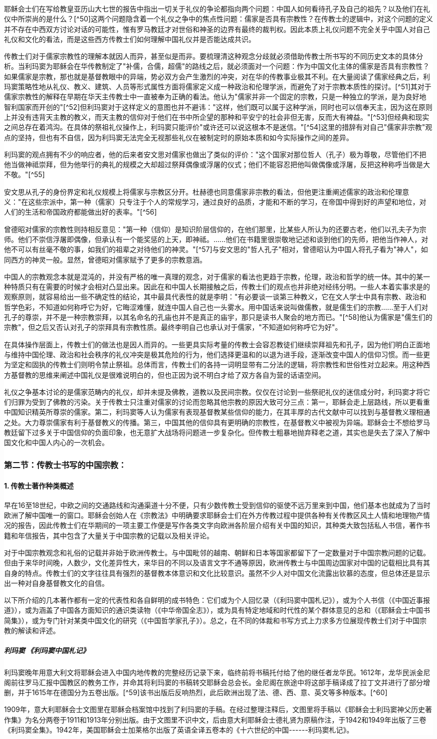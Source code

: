 耶稣会士们在写给教皇亚历山大七世的报告中指出一切关于礼仪的争论都指向两个问题：中国人如何看待孔子及自己的祖先？以及他们在礼仪中所崇尚的是什么？[^50]这两个问题隐含着一个礼仪之争中的焦点性问题：儒家是否具有宗教性？在传教士的逻辑中，对这个问题的定义并不存在中西双方讨论对话的可能性，惟有罗马教廷才对世俗和神圣的边界有最终的裁判权。因此本质上礼仪问题不完全关乎中国人对自己礼仪和文化的看法，而是这些西方传教士们如何理解中国礼仪并是否能达成共识。

传教士们对于儒家宗教性的理解本就因人而异，甚至似是而非。要梳理清这种观念分歧就必须借助传教士所书写的不同历史文本的具体分析。当利玛窦为耶稣会在华传教制定了"补儒，合儒，超儒"的路线之后，就必须面对一个问题：作为中国文化主体的儒家是否具有宗教性？如果儒家是宗教，那也就是基督教眼中的异端，势必双方会产生激烈的冲突，对在华的传教事业极其不利。在大量阅读了儒家经典之后，利玛窦策略性地从礼仪、教义、建筑、人员等形式属性方面将儒家定义成一种政治和伦理学派，而避免了对于宗教本质性的探讨。[^51]其对于儒家宗教性的解释在早期在华天主传教士中一直被奉为正确的看法。他认为"儒家并非一个固定的宗教，只是一种独立的学派，是为良好地智利国家而开创的"[^52]但利玛窦对于这样定义的意图也并不避讳："这样，他们既可以属于这种学派，同时也可以信奉天主，因为这在原则上并没有违背天主教的教义，而天主教的信仰对于他们在书中所企望的那种和平安宁的社会非但无害，反而大有裨益。"[^53]但经典和现实之间总存在着鸿沟。在具体的祭祖礼仪操作上，利玛窦只能评价"或许还可以说这根本不是迷信。"[^54]这里的措辞有对自己"儒家非宗教"观点的坚持，但也有不自信，因为利玛窦无法完全无视那些礼仪在被制定时的原始本质和如今实际操作之间的差异。

利玛窦的观点拥有不少的响应者，他的后来者安文思对儒家也做出了类似的评价："这个国家对那位哲人（孔子）极为尊敬，尽管他们不把他当做神祗崇拜，但为他举行的典礼的规模之大却超过祭拜偶像或浮屠的仪式；他们不能容忍把他叫做偶像或浮屠，反把这种称呼当做是大不敬。"[^55]

安文思从孔子的身份界定和礼仪规模上将儒家与宗教区分开。杜赫德也同意儒家非宗教的看法，但他更注重阐述儒家的政治和伦理意义："在这些宗派中，第一种（儒家）只专注于个人的常规学习，通过良好的品质，才能和不断的学习，在帝国中得到好的声望和地位，对人们的生活和帝国政府都能做出好的表率。"[^56]

曾德昭对儒家的宗教性则持相反意见："第一种（信仰）是知识阶层信仰的，在他们那里，比某些人所认为的还要古老，他们以孔夫子为宗师。他们不崇信浮屠即偶像，但承认有一个能奖惩的上天，即神祗。......他们在书籍里很崇敬地记述和谈到他们的先师，把他当作神人，对他不可以有丝毫不敬的事，如我们的祖辈之对待他们的神灵。"[^57]与安文思的"哲人孔子"相对，曾德昭认为中国人将孔子看为"神人"，如同西方的神灵一般。显然，曾德昭对儒家赋予了更多的宗教意涵。

中国人的宗教观念本就是混沌的，并没有严格的唯一真理的观念，对于儒家的看法也更趋于宗教，伦理，政治和哲学的统一体。其中的某一种特质只有在需要的时候才会相对凸显出来。因此在和中国人长期接触之后，传教士们的观点也并非绝对经纬分明。一些人本着实事求是的观察原则，就容易给出一些不确定性的结论，其中最具代表性的就是李明："有必要谈一谈第三种教义，它在文人学士中具有宗教、政治和哲学色彩，不知道如何称呼它为好，它晦涩难懂，就连中国人自己也一头雾水。用中国话来说叫做儒教，就是儒生们的宗教......至于人们对孔子的尊崇，并不是一种宗教崇拜，以其名命名的孔庙也并不是真正的庙宇，那只是读书人聚会的地方而已。"[^58]他认为儒家是"儒生们的宗教"，但之后又否认对孔子的崇拜具有宗教性质。最终李明自己也承认对于儒家，"不知道如何称呼它为好"。

在具体操作层面上，传教士们的做法也是因人而异的。一些更具实际考量的传教士会容忍教徒们继续崇拜祖先和孔子，因为他们明白正面地与维持中国伦理、政治和社会秩序的礼仪冲突是极其危险的行为，他们选择更温和的以退为进手段，逐渐改变中国人的信仰习惯。而一些更为坚定和固执的传教士们则明令禁止祭祖。总体而言，传教士们的各持一词明显带有二分法的逻辑，将宗教性和世俗性对立起来。用这种西方基督教的思维来阐述中国礼仪是很难说明白的，但也正因为说不明白才给了双方各自为营的话语空间。

礼仪之争基本讨论的是儒家范畴内的礼仪，却并未提及佛教，道教以及民间宗教。仅仅在讨论到一些祭祀礼仪的迷信成分时，利玛窦才将它们归罪为受到了佛教的污染。关于传教士只注重对儒家的讨论而忽略其他宗教的原因大致可分三点：第一，耶稣会走上层路线，所以更看重中国知识精英所尊崇的儒家。第二，利玛窦等人认为儒家有表现基督教某些信仰的能力，在其丰厚的古代文献中可以找到与基督教义理相通之处。大力尊崇儒家有利于基督教义的传播。第三，中国其他的信仰具有更明确的宗教性，在基督教义中被视为异端。耶稣会士不想给罗马教廷留下过多关于中国信仰的负面印象，也无意扩大战场将问题进一步复杂化。但传教士粗暴地抛弃释老之道，其实也是失去了深入了解中国文化和中国人内心的一次机会。

### 第二节：传教士书写的中国宗教：

#### 1. 传教士著作种类概述

早在16至18世纪，中欧之间的交通路线和沟通渠道十分不便，只有少数传教士受到信仰的驱使不远万里来到中国，他们基本也就成为了当时欧洲了解中国唯一的窗口。耶稣会创始人在《宗教法》中明确要求耶稣会士们在外方传教过程中提供各种有关传教区风土人情和地理物产情况的报告，因此传教士们在华期间的一项主要工作便是写作各类文字向欧洲各阶层介绍有关中国的知识，其种类大致包括私人书信，著作书籍和年信报告，其中包含了大量关于中国宗教的记载以及相关评论。

对于中国宗教观念和礼俗的记载并非始于欧洲传教士。与中国毗邻的越南、朝鲜和日本等国家都留下了一定数量对于中国宗教问题的记载。但由于来华时间晚，人数少，文化差异性大，来华目的不同以及语言文字不通等原因，欧洲传教士与中国周边国家对中国的记载相比具有其自身的特点。传教士们的文字往往具有强烈的基督教本体意识和文化比较意识。虽然不少人对中国文化流露出钦慕的态度，但总体还是显示出一种对自身基督教文化的自信。

以下所介绍的几本著作都有一定的代表性和各自鲜明的成书特色：它们或为个人回忆录（《利玛窦中国札记》），或为个人书信（《中国近事报道》），或为涵盖了中国各方面知识的通识类读物（《中华帝国全志》），或为具有特定地域和时代性的某个群体意见的总和（《耶稣会士中国书简集》），或为专门针对某类中国文化的研究（《中国哲学家孔子》）。总之，在不同的体裁和书写方式上力求多方位展现传教士们对于中国宗教的解读和评述。

##### 利玛窦 《利玛窦中国札记》

利玛窦晚年用意大利文将耶稣会进入中国内地传教的完整经历记录下来，临终前将书稿托付给了他的继任者龙华民。1612年，龙华民派金尼阁前往罗马汇报中国教区的教务工作，并命其将利玛窦的书稿转交耶稣会总会长。金尼阁在旅途中将这部手稿译成了拉丁文并进行了部分增删，并于1615年在德国分为五卷出版。[^59]该书出版后反响热烈，此后欧洲出现了法、德、西、意、英文等多种版本。[^60]

1909年，意大利耶稣会士文图里在耶稣会档案馆中找到了利玛窦的手稿。在经过整理注释后，文图里将手稿以《耶稣会士利玛窦神父历史著作集》为名分两卷于1911和1913年分别出版。由于文图里不识中文，后由意大利耶稣会士德礼贤为原稿作注，于1942和1949年出版了三卷《利玛窦全集》。1942年，美国耶稣会士加莱格尔出版了英语全译五卷本的《十六世纪的中国------利玛窦札记》。
